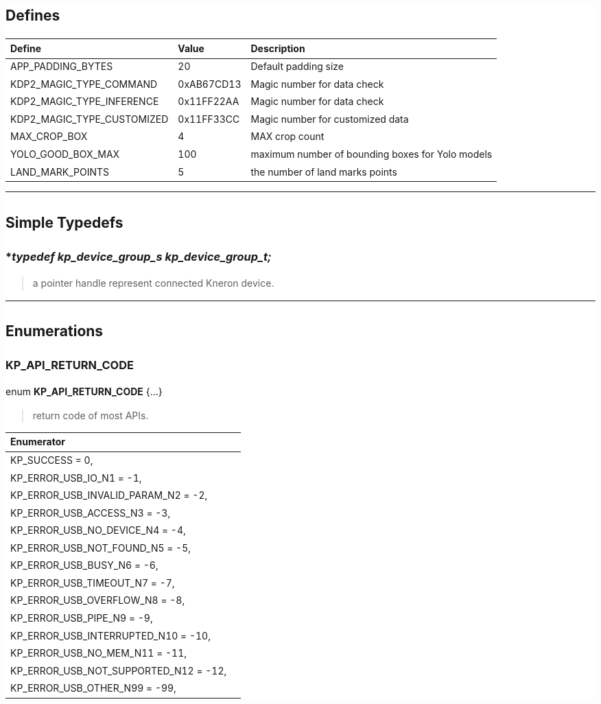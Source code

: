 

## **Defines**
| Define | Value | Description |
|:---|:---|:---|
|APP_PADDING_BYTES|20                    | Default padding size |
|KDP2_MAGIC_TYPE_COMMAND|0xAB67CD13      | Magic number for data check |
|KDP2_MAGIC_TYPE_INFERENCE|0x11FF22AA    | Magic number for data check |
|KDP2_MAGIC_TYPE_CUSTOMIZED|0x11FF33CC    | Magic number for customized data |
|MAX_CROP_BOX|4 | MAX crop count |
|YOLO_GOOD_BOX_MAX|100 | maximum number of bounding boxes for Yolo models |
|LAND_MARK_POINTS|5 | the number of land marks points |


---




## **Simple Typedefs**
### **typedef kp_device_group_s *kp_device_group_t;**
> a pointer handle represent connected Kneron device.


---




## **Enumerations**
### **KP_API_RETURN_CODE**
enum **KP_API_RETURN_CODE** {...}
> return code of most APIs.

| Enumerator | |
|:---|:--- |
|KP_SUCCESS = 0,| |
|KP_ERROR_USB_IO_N1 = -1,| |
|KP_ERROR_USB_INVALID_PARAM_N2 = -2,| |
|KP_ERROR_USB_ACCESS_N3 = -3,| |
|KP_ERROR_USB_NO_DEVICE_N4 = -4,| |
|KP_ERROR_USB_NOT_FOUND_N5 = -5,| |
|KP_ERROR_USB_BUSY_N6 = -6,| |
|KP_ERROR_USB_TIMEOUT_N7 = -7,| |
|KP_ERROR_USB_OVERFLOW_N8 = -8,| |
|KP_ERROR_USB_PIPE_N9 = -9,| |
|KP_ERROR_USB_INTERRUPTED_N10 = -10,| |
|KP_ERROR_USB_NO_MEM_N11 = -11,| |
|KP_ERROR_USB_NOT_SUPPORTED_N12 = -12,| |
|KP_ERROR_USB_OTHER_N99 = -99,| |
